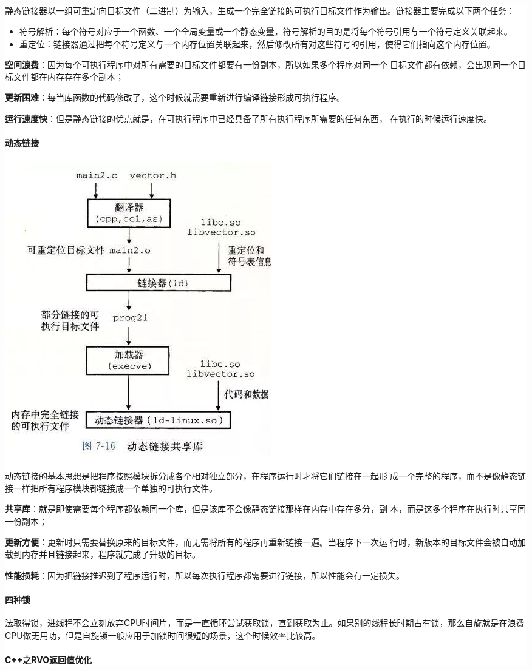 静态链接器以一组可重定向目标文件（二进制）为输入，生成一个完全链接的可执行目标文件作为输出。链接器主要完成以下两个任务：

-   符号解析：每个符号对应于一个函数、一个全局变量或一个静态变量，符号解析的目的是将每个符号引用与一个符号定义关联起来。
-   重定位：链接器通过把每个符号定义与一个内存位置关联起来，然后修改所有对这些符号的引用，使得它们指向这个内存位置。

**空间浪费**：因为每个可执行程序中对所有需要的目标文件都要有一份副本，所以如果多个程序对同一个 目标文件都有依赖，会出现同一个目标文件都在内存存在多个副本；

**更新困难**：每当库函数的代码修改了，这个时候就需要重新进行编译链接形成可执行程序。

**运行速度快**：但是静态链接的优点就是，在可执行程序中已经具备了所有执行程序所需要的任何东西， 在执行的时候运行速度快。

#### [动态链接](https://interviewguide.cn/#/Doc/Knowledge/C++/基础语法/基础语法?id=动态链接 "动态链接")

![](image/image_L4A1NxCqmC.png)

动态链接的基本思想是把程序按照模块拆分成各个相对独立部分，在程序运行时才将它们链接在一起形 成一个完整的程序，而不是像静态链接一样把所有程序模块都链接成一个单独的可执行文件。

**共享库**：就是即使需要每个程序都依赖同一个库，但是该库不会像静态链接那样在内存中存在多分，副 本，而是这多个程序在执行时共享同一份副本；

**更新方便**：更新时只需要替换原来的目标文件，而无需将所有的程序再重新链接一遍。当程序下一次运 行时，新版本的目标文件会被自动加载到内存并且链接起来，程序就完成了升级的目标。

**性能损耗**：因为把链接推迟到了程序运行时，所以每次执行程序都需要进行链接，所以性能会有一定损失。

#### 四种锁

法取得锁，进线程不会立刻放弃CPU时间片，而是一直循环尝试获取锁，直到获取为止。如果别的线程长时期占有锁，那么自旋就是在浪费CPU做无用功，但是自旋锁一般应用于加锁时间很短的场景，这个时候效率比较高。

#### C++之RVO返回值优化
